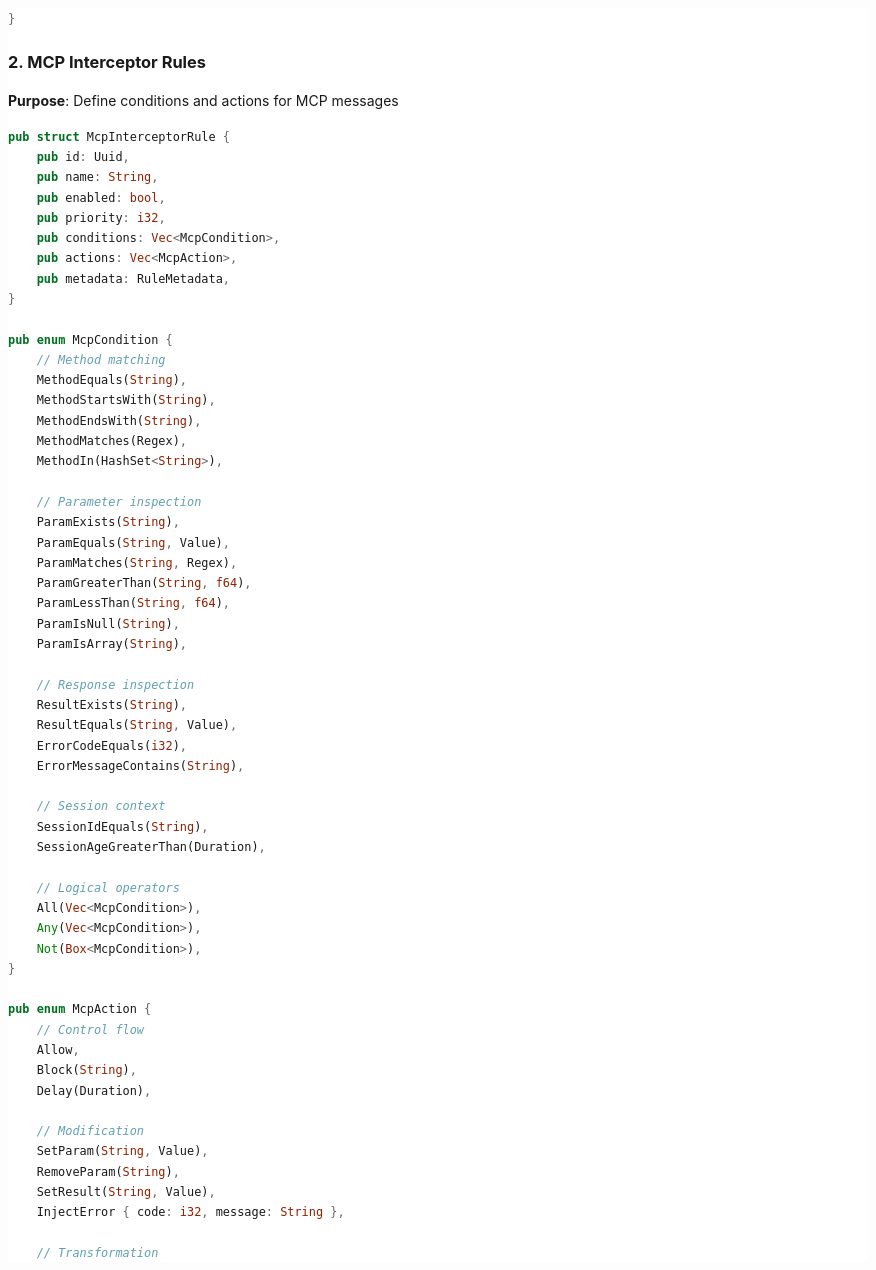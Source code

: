 ```rust
}
```

### 2. MCP Interceptor Rules

**Purpose**: Define conditions and actions for MCP messages

```rust
pub struct McpInterceptorRule {
    pub id: Uuid,
    pub name: String,
    pub enabled: bool,
    pub priority: i32,
    pub conditions: Vec<McpCondition>,
    pub actions: Vec<McpAction>,
    pub metadata: RuleMetadata,
}

pub enum McpCondition {
    // Method matching
    MethodEquals(String),
    MethodStartsWith(String),
    MethodEndsWith(String),
    MethodMatches(Regex),
    MethodIn(HashSet<String>),
    
    // Parameter inspection
    ParamExists(String),
    ParamEquals(String, Value),
    ParamMatches(String, Regex),
    ParamGreaterThan(String, f64),
    ParamLessThan(String, f64),
    ParamIsNull(String),
    ParamIsArray(String),
    
    // Response inspection
    ResultExists(String),
    ResultEquals(String, Value),
    ErrorCodeEquals(i32),
    ErrorMessageContains(String),
    
    // Session context
    SessionIdEquals(String),
    SessionAgeGreaterThan(Duration),
    
    // Logical operators
    All(Vec<McpCondition>),
    Any(Vec<McpCondition>),
    Not(Box<McpCondition>),
}

pub enum McpAction {
    // Control flow
    Allow,
    Block(String),
    Delay(Duration),
    
    // Modification
    SetParam(String, Value),
    RemoveParam(String),
    SetResult(String, Value),
    InjectError { code: i32, message: String },
    
    // Transformation
```